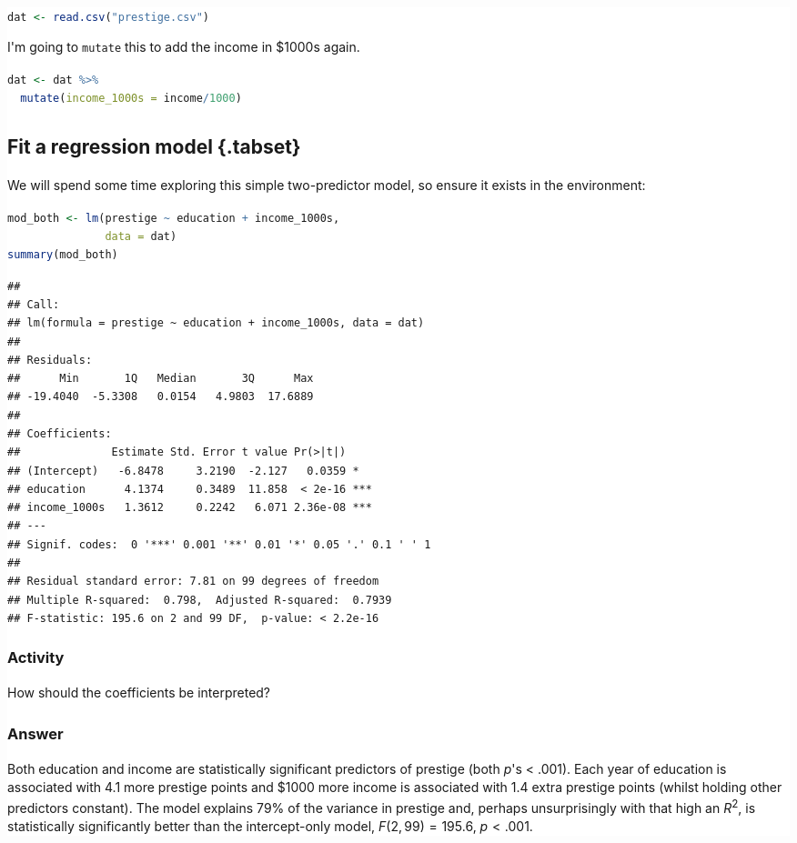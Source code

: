 
```r
dat <- read.csv("prestige.csv")
```

I'm going to `mutate` this to add the income in $1000s again.


```r
dat <- dat %>%
  mutate(income_1000s = income/1000)
```


## Fit a regression model {.tabset}

We will spend some time exploring this simple two-predictor model, so ensure it exists in the environment:


```r
mod_both <- lm(prestige ~ education + income_1000s,
               data = dat)
summary(mod_both)
```

```
## 
## Call:
## lm(formula = prestige ~ education + income_1000s, data = dat)
## 
## Residuals:
##      Min       1Q   Median       3Q      Max 
## -19.4040  -5.3308   0.0154   4.9803  17.6889 
## 
## Coefficients:
##              Estimate Std. Error t value Pr(>|t|)    
## (Intercept)   -6.8478     3.2190  -2.127   0.0359 *  
## education      4.1374     0.3489  11.858  < 2e-16 ***
## income_1000s   1.3612     0.2242   6.071 2.36e-08 ***
## ---
## Signif. codes:  0 '***' 0.001 '**' 0.01 '*' 0.05 '.' 0.1 ' ' 1
## 
## Residual standard error: 7.81 on 99 degrees of freedom
## Multiple R-squared:  0.798,	Adjusted R-squared:  0.7939 
## F-statistic: 195.6 on 2 and 99 DF,  p-value: < 2.2e-16
```

### Activity

How should the coefficients be interpreted?

### Answer

Both education and income are statistically significant predictors of prestige (both *p*'s < .001). Each year of education is associated with 4.1 more prestige points and \$1000 more income is associated with 1.4 extra prestige points (whilst holding other predictors constant). The model explains 79% of the variance in prestige and, perhaps unsurprisingly with that high an $R^2$, is statistically significantly better than the intercept-only model, $F(2,99) = 195.6$, $p < .001$.
